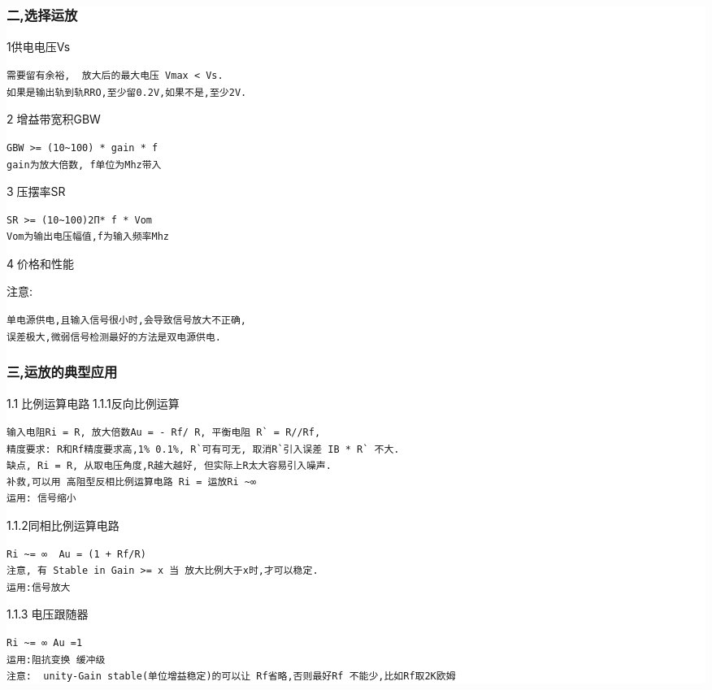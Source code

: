 ### 二,选择运放

1供电电压Vs

```
需要留有余裕,  放大后的最大电压 Vmax < Vs.
如果是输出轨到轨RRO,至少留0.2V,如果不是,至少2V.
```

2 增益带宽积GBW

```
GBW >= (10~100) * gain * f
gain为放大倍数, f单位为Mhz带入
```

3 压摆率SR

```
SR >= (10~100)2Π* f * Vom
Vom为输出电压幅值,f为输入频率Mhz
```

4 价格和性能

注意:

```
单电源供电,且输入信号很小时,会导致信号放大不正确,
误差极大,微弱信号检测最好的方法是双电源供电.
```

### 三,运放的典型应用

1.1 比例运算电路
1.1.1反向比例运算

```
输入电阻Ri = R, 放大倍数Au = - Rf/ R, 平衡电阻 R` = R//Rf,
精度要求: R和Rf精度要求高,1% 0.1%, R`可有可无, 取消R`引入误差 IB * R` 不大.
缺点, Ri = R, 从取电压角度,R越大越好, 但实际上R太大容易引入噪声.
补救,可以用 高阻型反相比例运算电路 Ri = 运放Ri ~∞
运用: 信号缩小
```

1.1.2同相比例运算电路

```
Ri ~= ∞	 Au = (1 + Rf/R)
注意, 有 Stable in Gain >= x 当 放大比例大于x时,才可以稳定.
运用:信号放大
```

1.1.3 电压跟随器

```
Ri ~= ∞	Au =1
运用:阻抗变换 缓冲级
注意:  unity-Gain stable(单位增益稳定)的可以让 Rf省略,否则最好Rf 不能少,比如Rf取2K欧姆
```
